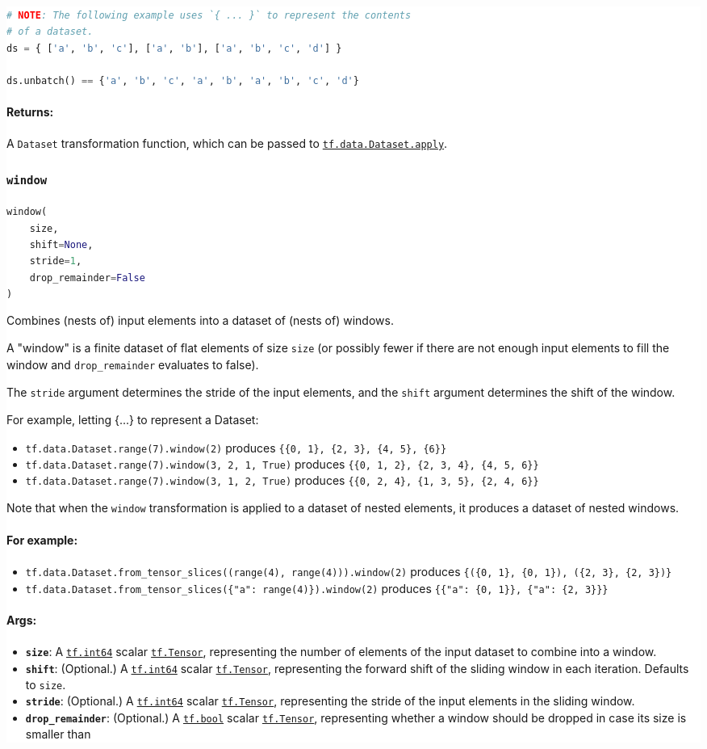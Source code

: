 ```python
# NOTE: The following example uses `{ ... }` to represent the contents
# of a dataset.
ds = { ['a', 'b', 'c'], ['a', 'b'], ['a', 'b', 'c', 'd'] }

ds.unbatch() == {'a', 'b', 'c', 'a', 'b', 'a', 'b', 'c', 'd'}
```

#### Returns:

A `Dataset` transformation function, which can be passed to
<a href="../../../tf/data/Dataset.md#apply"><code>tf.data.Dataset.apply</code></a>.


<h3 id="window"><code>window</code></h3>

``` python
window(
    size,
    shift=None,
    stride=1,
    drop_remainder=False
)
```

Combines (nests of) input elements into a dataset of (nests of) windows.

A "window" is a finite dataset of flat elements of size `size` (or possibly
fewer if there are not enough input elements to fill the window and
`drop_remainder` evaluates to false).

The `stride` argument determines the stride of the input elements, and the
`shift` argument determines the shift of the window.

For example, letting {...} to represent a Dataset:

- `tf.data.Dataset.range(7).window(2)` produces
  `{{0, 1}, {2, 3}, {4, 5}, {6}}`
- `tf.data.Dataset.range(7).window(3, 2, 1, True)` produces
  `{{0, 1, 2}, {2, 3, 4}, {4, 5, 6}}`
- `tf.data.Dataset.range(7).window(3, 1, 2, True)` produces
  `{{0, 2, 4}, {1, 3, 5}, {2, 4, 6}}`

Note that when the `window` transformation is applied to a dataset of
nested elements, it produces a dataset of nested windows.

#### For example:



- `tf.data.Dataset.from_tensor_slices((range(4), range(4))).window(2)`
  produces `{({0, 1}, {0, 1}), ({2, 3}, {2, 3})}`
- `tf.data.Dataset.from_tensor_slices({"a": range(4)}).window(2)`
  produces `{{"a": {0, 1}}, {"a": {2, 3}}}`

#### Args:


* <b>`size`</b>: A <a href="../../../tf.md#int64"><code>tf.int64</code></a> scalar <a href="../../../tf/Tensor.md"><code>tf.Tensor</code></a>, representing the number of elements
  of the input dataset to combine into a window.
* <b>`shift`</b>: (Optional.) A <a href="../../../tf.md#int64"><code>tf.int64</code></a> scalar <a href="../../../tf/Tensor.md"><code>tf.Tensor</code></a>, representing the
  forward shift of the sliding window in each iteration. Defaults to
  `size`.
* <b>`stride`</b>: (Optional.) A <a href="../../../tf.md#int64"><code>tf.int64</code></a> scalar <a href="../../../tf/Tensor.md"><code>tf.Tensor</code></a>, representing the
  stride of the input elements in the sliding window.
* <b>`drop_remainder`</b>: (Optional.) A <a href="../../../tf.md#bool"><code>tf.bool</code></a> scalar <a href="../../../tf/Tensor.md"><code>tf.Tensor</code></a>, representing
  whether a window should be dropped in case its size is smaller than